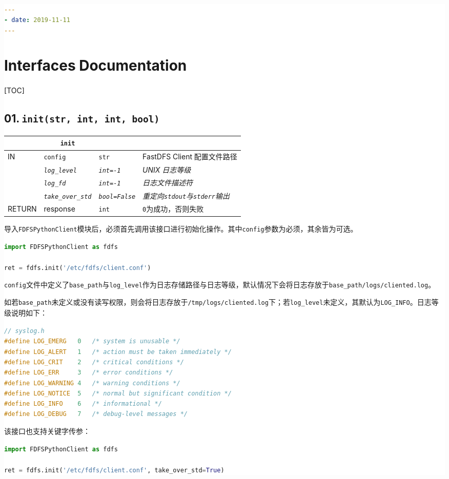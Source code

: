```yaml
---
- date: 2019-11-11
---
```




# Interfaces Documentation

[TOC]

## 01. `init(str, int, int, bool)`

|        | `init`            |                |                                |
| ------ | ----------------- | -------------- | ------------------------------ |
| IN     | `config`          | `str`          | FastDFS Client 配置文件路径    |
|        | *`log_level`*     | *`int=-1`*     | *UNIX 日志等级*                |
|        | *`log_fd`*        | *`int=-1`*     | *日志文件描述符*               |
|        | *`take_over_std`* | *`bool=False`* | *重定向`stdout`与`stderr`输出* |
| RETURN | response          | `int`          | `0`为成功，否则失败            |

导入`FDFSPythonClient`模块后，必须首先调用该接口进行初始化操作。其中`config`参数为必须，其余皆为可选。

```python
import FDFSPythonClient as fdfs

ret = fdfs.init('/etc/fdfs/client.conf')
```

`config`文件中定义了`base_path`与`log_level`作为日志存储路径与日志等级，默认情况下会将日志存放于`base_path/logs/cliented.log`。

如若`base_path`未定义或没有读写权限，则会将日志存放于`/tmp/logs/cliented.log`下；若`log_level`未定义，其默认为`LOG_INFO`。日志等级说明如下：

```c++
// syslog.h
#define	LOG_EMERG	0	/* system is unusable */
#define	LOG_ALERT	1	/* action must be taken immediately */
#define	LOG_CRIT	2	/* critical conditions */
#define	LOG_ERR		3	/* error conditions */
#define	LOG_WARNING	4	/* warning conditions */
#define	LOG_NOTICE	5	/* normal but significant condition */
#define	LOG_INFO	6	/* informational */
#define	LOG_DEBUG	7	/* debug-level messages */
```

该接口也支持关键字传参：

```python
import FDFSPythonClient as fdfs

ret = fdfs.init('/etc/fdfs/client.conf', take_over_std=True)
```
